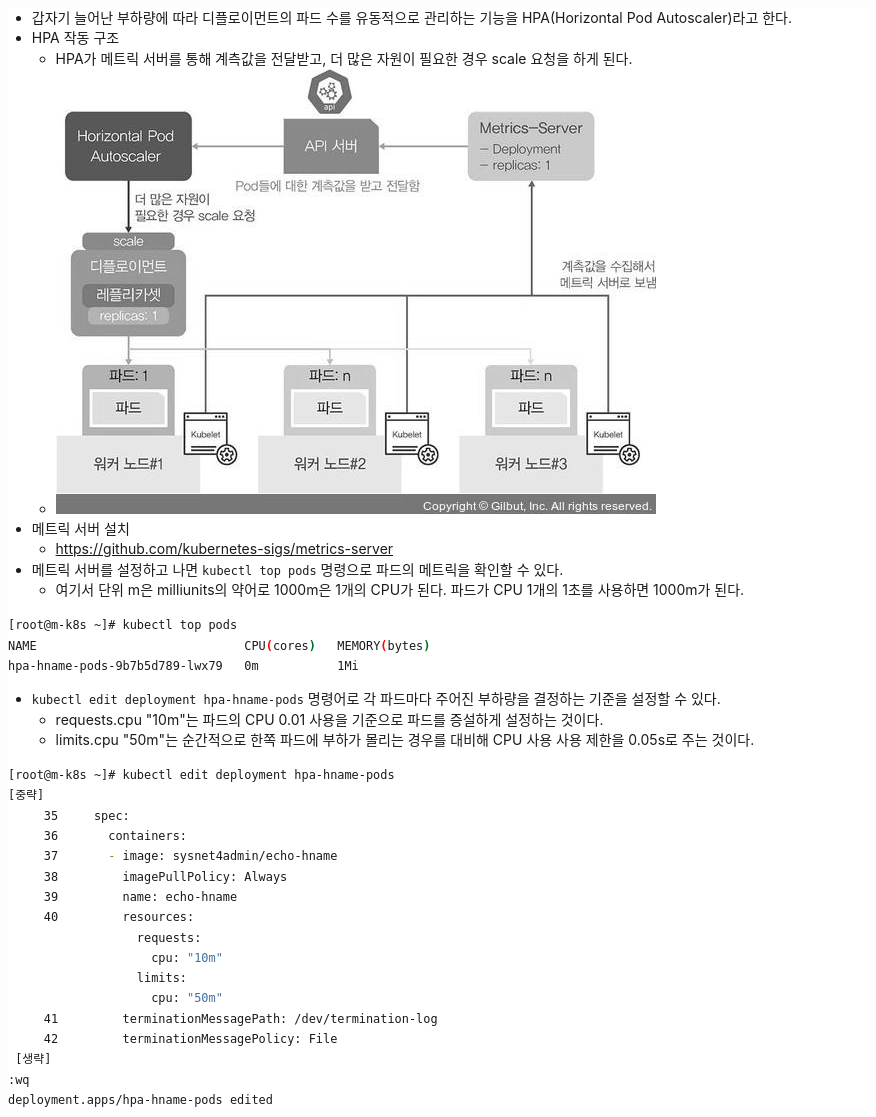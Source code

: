 - 갑자기 늘어난 부하량에 따라 디플로이먼트의 파드 수를 유동적으로 관리하는 기능을 HPA(Horizontal Pod Autoscaler)라고 한다.
- HPA 작동 구조
	- HPA가 메트릭 서버를 통해 계측값을 전달받고, 더 많은 자원이 필요한 경우 scale 요청을 하게 된다.
	- ![](assets/Pasted%20image%2020240714204433.png)
- 메트릭 서버 설치
	- https://github.com/kubernetes-sigs/metrics-server
- 메트릭 서버를 설정하고 나면 `kubectl top pods` 명령으로 파드의 메트릭을 확인할 수 있다.
	- 여기서 단위 m은 milliunits의 약어로 1000m은 1개의 CPU가 된다. 파드가 CPU 1개의 1초를 사용하면 1000m가 된다.

```sh
[root@m-k8s ~]# kubectl top pods
NAME                             CPU(cores)   MEMORY(bytes)
hpa-hname-pods-9b7b5d789-lwx79   0m           1Mi
```

- `kubectl edit deployment hpa-hname-pods` 명령어로 각 파드마다 주어진 부하량을 결정하는 기준을 설정할 수 있다.
	- requests.cpu "10m"는 파드의 CPU 0.01 사용을 기준으로 파드를 증설하게 설정하는 것이다.
	- limits.cpu "50m"는 순간적으로 한쪽 파드에 부하가 몰리는 경우를 대비해 CPU 사용 사용 제한을 0.05s로 주는 것이다.

```sh
[root@m-k8s ~]# kubectl edit deployment hpa-hname-pods
[중략]
     35     spec:
     36       containers:
     37       - image: sysnet4admin/echo-hname
     38         imagePullPolicy: Always
     39         name: echo-hname
     40         resources:
                  requests:
                    cpu: "10m"
                  limits:
                    cpu: "50m"
     41         terminationMessagePath: /dev/termination-log
     42         terminationMessagePolicy: File
 [생략]
:wq
deployment.apps/hpa-hname-pods edited
```
